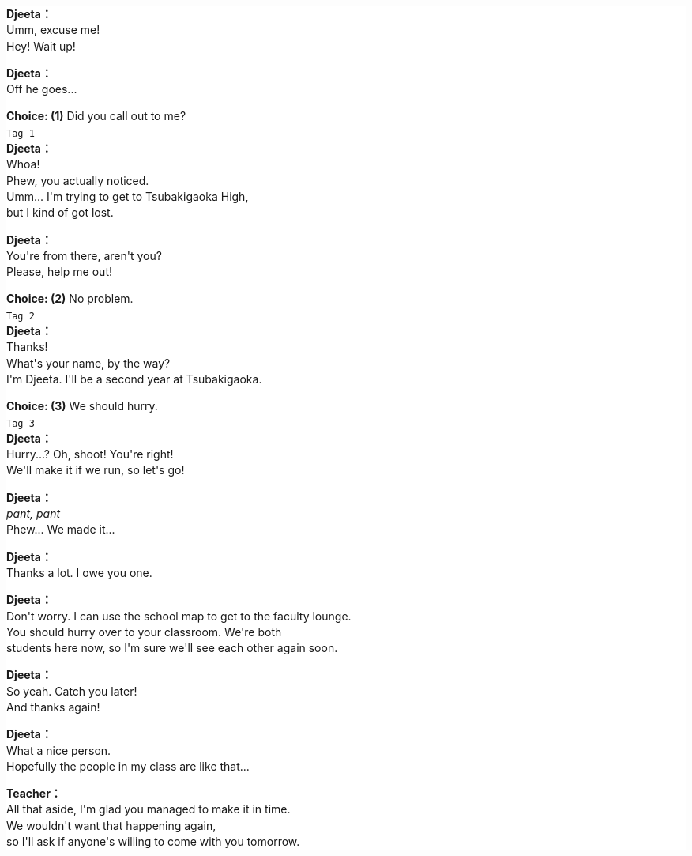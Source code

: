 **Djeeta：**  
Umm, excuse me!  
Hey! Wait up!  
  
**Djeeta：**  
Off he goes...  
  
**Choice: (1)**  Did you call out to me?  
`Tag 1`  
**Djeeta：**  
Whoa!  
Phew, you actually noticed.  
Umm... I'm trying to get to Tsubakigaoka High,  
but I kind of got lost.  
  
**Djeeta：**  
You're from there, aren't you?  
Please, help me out!  
  
**Choice: (2)**  No problem.  
`Tag 2`  
**Djeeta：**  
Thanks!  
What's your name, by the way?  
I'm Djeeta. I'll be a second year at Tsubakigaoka.  
  
**Choice: (3)**  We should hurry.  
`Tag 3`  
**Djeeta：**  
Hurry...? Oh, shoot! You're right!  
We'll make it if we run, so let's go!  
  
**Djeeta：**  
*pant, pant*  
Phew... We made it...  
  
**Djeeta：**  
Thanks a lot. I owe you one.  
  
**Djeeta：**  
Don't worry. I can use the school map to get to the faculty lounge.  
You should hurry over to your classroom. We're both  
students here now, so I'm sure we'll see each other again soon.  
  
**Djeeta：**  
So yeah. Catch you later!  
And thanks again!  
  
**Djeeta：**  
What a nice person.  
Hopefully the people in my class are like that...  
  
**Teacher：**  
All that aside, I'm glad you managed to make it in time.  
We wouldn't want that happening again,  
so I'll ask if anyone's willing to come with you tomorrow.  
  